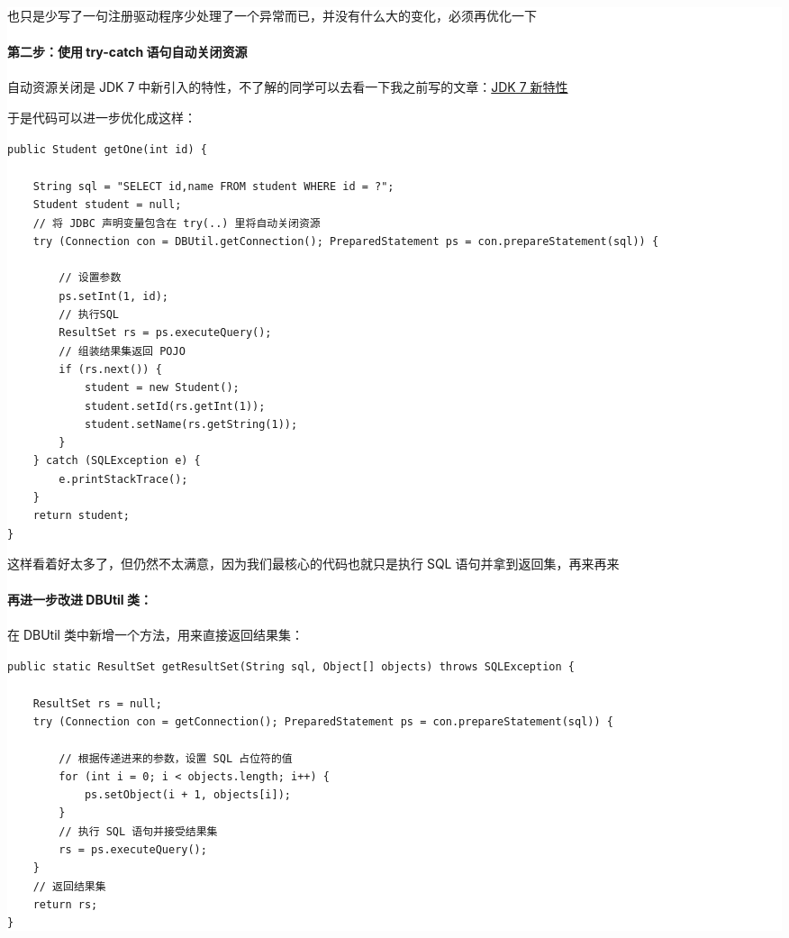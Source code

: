 也只是少写了一句注册驱动程序少处理了一个异常而已，并没有什么大的变化，必须再优化一下

#### 第二步：使用 try-catch 语句自动关闭资源

自动资源关闭是 JDK 7 中新引入的特性，不了解的同学可以去看一下我之前写的文章：[JDK 7 新特性](https://www.jianshu.com/p/6bc2e4c82f6b)

于是代码可以进一步优化成这样：

```
public Student getOne(int id) {

    String sql = "SELECT id,name FROM student WHERE id = ?";
    Student student = null;
    // 将 JDBC 声明变量包含在 try(..) 里将自动关闭资源
    try (Connection con = DBUtil.getConnection(); PreparedStatement ps = con.prepareStatement(sql)) {

        // 设置参数
        ps.setInt(1, id);
        // 执行SQL
        ResultSet rs = ps.executeQuery();
        // 组装结果集返回 POJO
        if (rs.next()) {
            student = new Student();
            student.setId(rs.getInt(1));
            student.setName(rs.getString(1));
        }
    } catch (SQLException e) {
        e.printStackTrace();
    }
    return student;
}
```

这样看着好太多了，但仍然不太满意，因为我们最核心的代码也就只是执行 SQL 语句并拿到返回集，再来再来

#### 再进一步改进 DBUtil 类：

在 DBUtil 类中新增一个方法，用来直接返回结果集：

```
public static ResultSet getResultSet(String sql, Object[] objects) throws SQLException {

    ResultSet rs = null;
    try (Connection con = getConnection(); PreparedStatement ps = con.prepareStatement(sql)) {

        // 根据传递进来的参数，设置 SQL 占位符的值
        for (int i = 0; i < objects.length; i++) {
            ps.setObject(i + 1, objects[i]);
        }
        // 执行 SQL 语句并接受结果集
        rs = ps.executeQuery();
    }
    // 返回结果集
    return rs;
}
```
